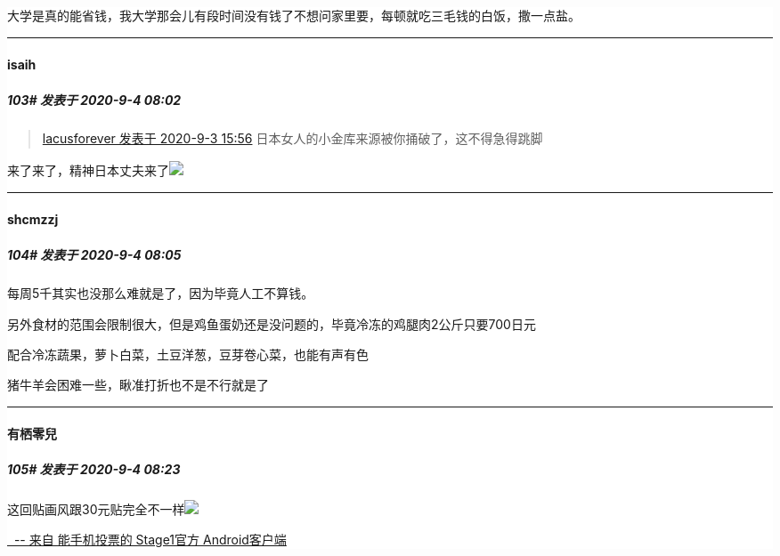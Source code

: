 


大学是真的能省钱，我大学那会儿有段时间没有钱了不想问家里要，每顿就吃三毛钱的白饭，撒一点盐。







-----

####  isaih  
##### 103#       发表于 2020-9-4 08:02



<blockquote><a href="httphttps://bbs.saraba1st.com/2b/forum.php?mod=redirect&amp;goto=findpost&amp;pid=48630300&amp;ptid=1957955" target="_blank">lacusforever 发表于 2020-9-3 15:56</a>
日本女人的小金库来源被你捅破了，这不得急得跳脚</blockquote>
来了来了，精神日本丈夫来了<img src="https://static.saraba1st.com/image/smiley/face2017/067.png" referrerpolicy="no-referrer">







-----

####  shcmzzj  
##### 104#       发表于 2020-9-4 08:05




每周5千其实也没那么难就是了，因为毕竟人工不算钱。

另外食材的范围会限制很大，但是鸡鱼蛋奶还是没问题的，毕竟冷冻的鸡腿肉2公斤只要700日元

配合冷冻蔬果，萝卜白菜，土豆洋葱，豆芽卷心菜，也能有声有色

猪牛羊会困难一些，瞅准打折也不是不行就是了







-----

####  有栖零兒  
##### 105#       发表于 2020-9-4 08:23




这回贴画风跟30元贴完全不一样<img src="https://static.saraba1st.com/image/smiley/face2017/037.png" referrerpolicy="no-referrer">

[  -- 来自 能手机投票的 Stage1官方 Android客户端](https://www.coolapk.com/apk/140634)






